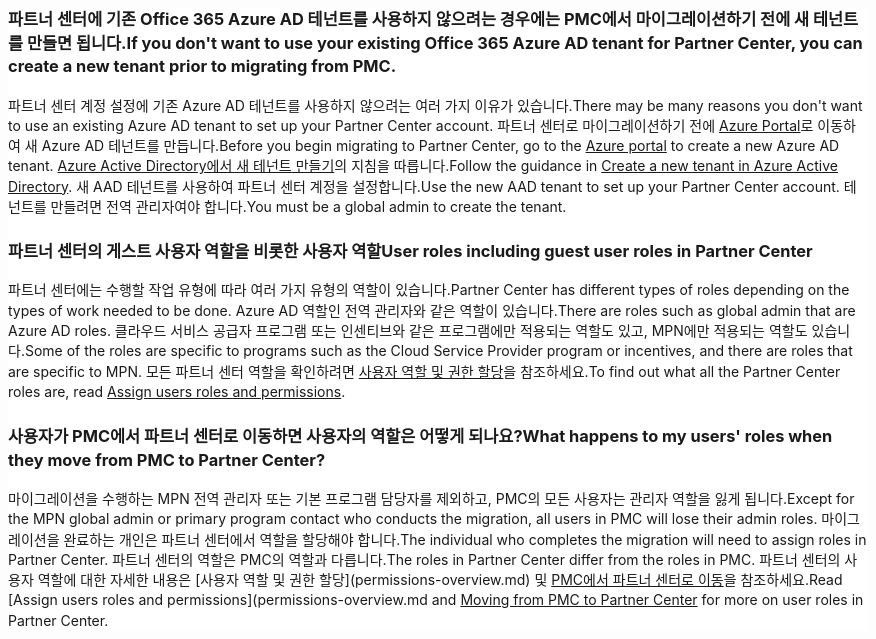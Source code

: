 ### <a name="if-you-dont-want-to-use-your-existing-office-365-azure-ad-tenant-for-partner-center-you-can-create-a-new-tenant-prior-to-migrating-from-pmc"></a><span data-ttu-id="5fbd9-124">파트너 센터에 기존 Office 365 Azure AD 테넌트를 사용하지 않으려는 경우에는 PMC에서 마이그레이션하기 전에 새 테넌트를 만들면 됩니다.</span><span class="sxs-lookup"><span data-stu-id="5fbd9-124">If you don't want to use your existing Office 365 Azure AD tenant for Partner Center, you can create a new tenant prior to migrating from PMC.</span></span>

<span data-ttu-id="5fbd9-125">파트너 센터 계정 설정에 기존 Azure AD 테넌트를 사용하지 않으려는 여러 가지 이유가 있습니다.</span><span class="sxs-lookup"><span data-stu-id="5fbd9-125">There may be many reasons you don't want to use an existing Azure AD tenant to set up your Partner Center account.</span></span> <span data-ttu-id="5fbd9-126">파트너 센터로 마이그레이션하기 전에 [Azure Portal](https://ms.portal.azure.com/#home)로 이동하여 새 Azure AD 테넌트를 만듭니다.</span><span class="sxs-lookup"><span data-stu-id="5fbd9-126">Before you begin migrating to Partner Center, go to the [Azure portal](https://ms.portal.azure.com/#home) to create a new Azure AD tenant.</span></span> <span data-ttu-id="5fbd9-127">[Azure Active Directory에서 새 테넌트 만들기](/azure/active-directory/develop/quickstart-create-new-tenant)의 지침을 따릅니다.</span><span class="sxs-lookup"><span data-stu-id="5fbd9-127">Follow the guidance in [Create a new tenant in Azure Active Directory](/azure/active-directory/develop/quickstart-create-new-tenant).</span></span> <span data-ttu-id="5fbd9-128">새 AAD 테넌트를 사용하여 파트너 센터 계정을 설정합니다.</span><span class="sxs-lookup"><span data-stu-id="5fbd9-128">Use the new AAD tenant to set up your Partner Center account.</span></span> <span data-ttu-id="5fbd9-129">테넌트를 만들려면 전역 관리자여야 합니다.</span><span class="sxs-lookup"><span data-stu-id="5fbd9-129">You must be a global admin to create the tenant.</span></span> 

### <a name="user-roles-including-guest-user-roles-in-partner-center"></a><span data-ttu-id="5fbd9-130">파트너 센터의 게스트 사용자 역할을 비롯한 사용자 역할</span><span class="sxs-lookup"><span data-stu-id="5fbd9-130">User roles including guest user roles in Partner Center</span></span>

<span data-ttu-id="5fbd9-131">파트너 센터에는 수행할 작업 유형에 따라 여러 가지 유형의 역할이 있습니다.</span><span class="sxs-lookup"><span data-stu-id="5fbd9-131">Partner Center has different types of roles depending on the types of work needed to be done.</span></span> <span data-ttu-id="5fbd9-132">Azure AD 역할인 전역 관리자와 같은 역할이 있습니다.</span><span class="sxs-lookup"><span data-stu-id="5fbd9-132">There are roles such as global admin that are Azure AD roles.</span></span> <span data-ttu-id="5fbd9-133">클라우드 서비스 공급자 프로그램 또는 인센티브와 같은 프로그램에만 적용되는 역할도 있고, MPN에만 적용되는 역할도 있습니다.</span><span class="sxs-lookup"><span data-stu-id="5fbd9-133">Some of the roles are specific to programs such as the Cloud Service Provider program or incentives, and there are roles that are specific to MPN.</span></span> <span data-ttu-id="5fbd9-134">모든 파트너 센터 역할을 확인하려면 [사용자 역할 및 권한 할당](permissions-overview.md)을 참조하세요.</span><span class="sxs-lookup"><span data-stu-id="5fbd9-134">To find out what all the Partner Center roles are, read [Assign users roles and permissions](permissions-overview.md).</span></span>

### <a name="what-happens-to-my-users-roles-when-they-move-from-pmc-to-partner-center"></a><span data-ttu-id="5fbd9-135">사용자가 PMC에서 파트너 센터로 이동하면 사용자의 역할은 어떻게 되나요?</span><span class="sxs-lookup"><span data-stu-id="5fbd9-135">What happens to my users' roles when they move from PMC to Partner Center?</span></span>

<span data-ttu-id="5fbd9-136">마이그레이션을 수행하는 MPN 전역 관리자 또는 기본 프로그램 담당자를 제외하고, PMC의 모든 사용자는 관리자 역할을 잃게 됩니다.</span><span class="sxs-lookup"><span data-stu-id="5fbd9-136">Except for the MPN global admin or primary program contact who conducts the migration, all users in PMC will lose their admin roles.</span></span> <span data-ttu-id="5fbd9-137">마이그레이션을 완료하는 개인은 파트너 센터에서 역할을 할당해야 합니다.</span><span class="sxs-lookup"><span data-stu-id="5fbd9-137">The individual who completes the migration will need to assign roles in Partner Center.</span></span> <span data-ttu-id="5fbd9-138">파트너 센터의 역할은 PMC의 역할과 다릅니다.</span><span class="sxs-lookup"><span data-stu-id="5fbd9-138">The roles in Partner Center differ from the roles in PMC.</span></span> <span data-ttu-id="5fbd9-139">파트너 센터의 사용자 역할에 대한 자세한 내용은 [사용자 역할 및 권한 할당]\(permissions-overview.md) 및 [PMC에서 파트너 센터로 이동](move-pmc-pc-map.md#user-roles)을 참조하세요.</span><span class="sxs-lookup"><span data-stu-id="5fbd9-139">Read [Assign users roles and permissions](permissions-overview.md and [Moving from PMC to Partner Center](move-pmc-pc-map.md#user-roles) for more on user roles in Partner Center.</span></span>
